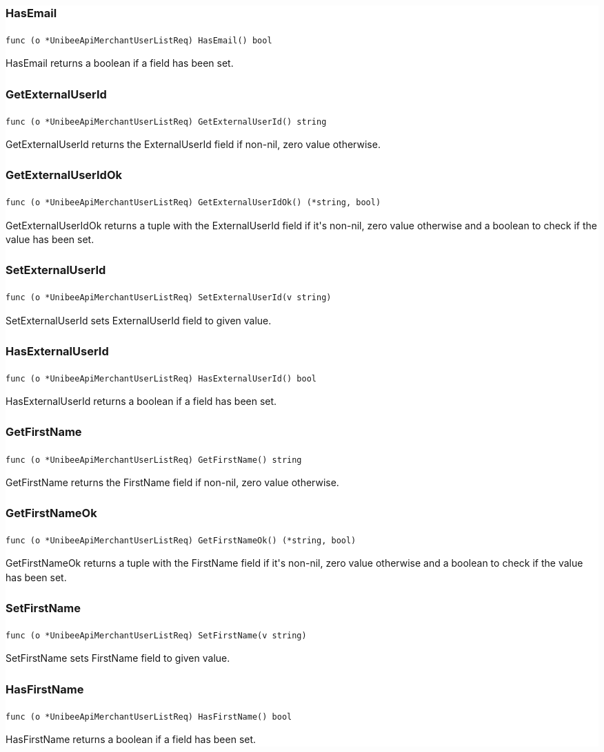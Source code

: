 ### HasEmail

`func (o *UnibeeApiMerchantUserListReq) HasEmail() bool`

HasEmail returns a boolean if a field has been set.

### GetExternalUserId

`func (o *UnibeeApiMerchantUserListReq) GetExternalUserId() string`

GetExternalUserId returns the ExternalUserId field if non-nil, zero value otherwise.

### GetExternalUserIdOk

`func (o *UnibeeApiMerchantUserListReq) GetExternalUserIdOk() (*string, bool)`

GetExternalUserIdOk returns a tuple with the ExternalUserId field if it's non-nil, zero value otherwise
and a boolean to check if the value has been set.

### SetExternalUserId

`func (o *UnibeeApiMerchantUserListReq) SetExternalUserId(v string)`

SetExternalUserId sets ExternalUserId field to given value.

### HasExternalUserId

`func (o *UnibeeApiMerchantUserListReq) HasExternalUserId() bool`

HasExternalUserId returns a boolean if a field has been set.

### GetFirstName

`func (o *UnibeeApiMerchantUserListReq) GetFirstName() string`

GetFirstName returns the FirstName field if non-nil, zero value otherwise.

### GetFirstNameOk

`func (o *UnibeeApiMerchantUserListReq) GetFirstNameOk() (*string, bool)`

GetFirstNameOk returns a tuple with the FirstName field if it's non-nil, zero value otherwise
and a boolean to check if the value has been set.

### SetFirstName

`func (o *UnibeeApiMerchantUserListReq) SetFirstName(v string)`

SetFirstName sets FirstName field to given value.

### HasFirstName

`func (o *UnibeeApiMerchantUserListReq) HasFirstName() bool`

HasFirstName returns a boolean if a field has been set.
